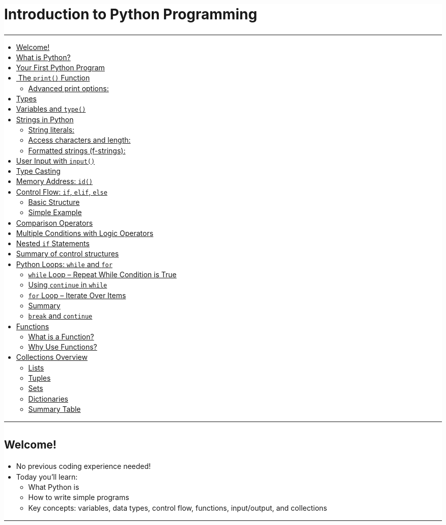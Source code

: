 # Introduction to Python Programming

---



- [Welcome!](#welcome)
- [What is Python?](#what-is-python)
- [Your First Python Program](#your-first-python-program)
- [️ The `print()` Function](#️-the-print-function)
  - [Advanced print options:](#advanced-print-options)
- [Types](#types)
- [Variables and `type()`](#variables-and-type)
- [Strings in Python](#strings-in-python)
  - [String literals:](#string-literals)
  - [Access characters and length:](#access-characters-and-length)
  - [Formatted strings (f-strings):](#formatted-strings-f-strings)
- [User Input with `input()`](#user-input-with-input)
- [Type Casting](#type-casting)
- [Memory Address: `id()`](#memory-address-id)
- [Control Flow: `if`, `elif`, `else`](#control-flow-if-elif-else)
  - [Basic Structure](#basic-structure)
  - [Simple Example](#simple-example)
- [Comparison Operators](#comparison-operators)
- [Multiple Conditions with Logic Operators](#multiple-conditions-with-logic-operators)
- [Nested `if` Statements](#nested-if-statements)
- [Summary of control structures](#summary-of-control-structures)
- [Python Loops: `while` and `for`](#python-loops-while-and-for)
  - [`while` Loop – Repeat While Condition is True](#while-loop-–-repeat-while-condition-is-true)
  - [Using `continue` in `while`](#using-continue-in-while)
  - [`for` Loop – Iterate Over Items](#for-loop-–-iterate-over-items)
  - [Summary](#summary)
  - [`break` and `continue`](#break-and-continue)
- [Functions](#functions)
  - [What is a Function?](#what-is-a-function)
  - [Why Use Functions?](#why-use-functions)
- [Collections Overview](#collections-overview)
  - [Lists](#lists)
  - [Tuples](#tuples)
  - [Sets](#sets)
  - [Dictionaries](#dictionaries)
  - [Summary Table](#summary-table)



---

## Welcome!

- No previous coding experience needed!
- Today you’ll learn:
  - What Python is
  - How to write simple programs
  - Key concepts: variables, data types, control flow, functions, input/output, and collections

---